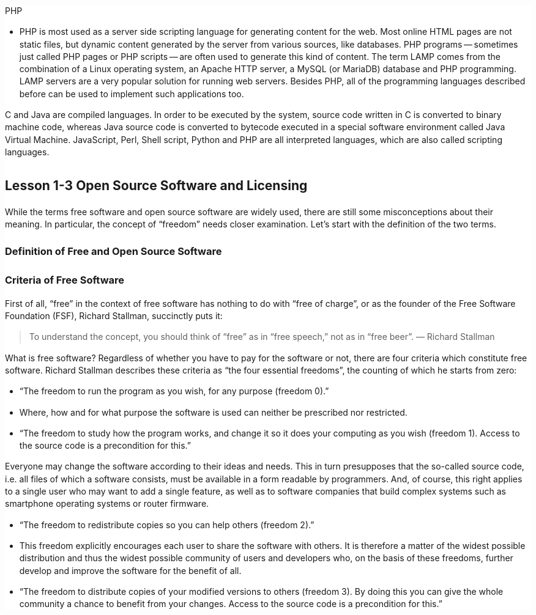 PHP
- PHP is most used as a server side scripting language for generating content for the web. Most online HTML pages are not static files, but dynamic content generated by the server from various sources, like databases. PHP programs — sometimes just called PHP pages or PHP scripts — are often used to generate this kind of content. The term LAMP comes from the combination of a Linux operating system, an Apache HTTP server, a MySQL (or MariaDB) database and PHP programming. LAMP servers are a very popular solution for running web servers. Besides PHP, all of the programming languages described before can be used to implement such applications too.

C and Java are compiled languages. In order to be executed by the system, source code written in C is converted to binary machine code, whereas Java source code is converted to bytecode executed in a special software environment called Java Virtual Machine. JavaScript, Perl, Shell script, Python and PHP are all interpreted languages, which are also called scripting languages.

## Lesson 1-3 Open Source Software and Licensing

While the terms free software and open source software are widely used, there are still some misconceptions about their meaning. In particular, the concept of “freedom” needs closer examination. Let’s start with the definition of the two terms.

### Definition of Free and Open Source Software
### Criteria of Free Software
First of all, “free” in the context of free software has nothing to do with “free of charge”, or as the founder of the Free Software Foundation (FSF), Richard Stallman, succinctly puts it:

>To understand the concept, you should think of “free” as in “free speech,” not as in “free beer”.
>— Richard Stallman

What is free software?
Regardless of whether you have to pay for the software or not, there are four criteria which constitute free software. Richard Stallman describes these criteria as “the four essential freedoms”, the counting of which he starts from zero:

- “The freedom to run the program as you wish, for any purpose (freedom 0).”

- Where, how and for what purpose the software is used can neither be prescribed nor restricted.

- “The freedom to study how the program works, and change it so it does your computing as you wish (freedom 1). Access to the source code is a precondition for this.”

Everyone may change the software according to their ideas and needs. This in turn presupposes that the so-called source code, i.e. all files of which a software consists, must be available in a form readable by programmers. And, of course, this right applies to a single user who may want to add a single feature, as well as to software companies that build complex systems such as smartphone operating systems or router firmware.

- “The freedom to redistribute copies so you can help others (freedom 2).”

- This freedom explicitly encourages each user to share the software with others. It is therefore a matter of the widest possible distribution and thus the widest possible community of users and developers who, on the basis of these freedoms, further develop and improve the software for the benefit of all.

- “The freedom to distribute copies of your modified versions to others (freedom 3). By doing this you can give the whole community a chance to benefit from your changes. Access to the source code is a precondition for this.”
